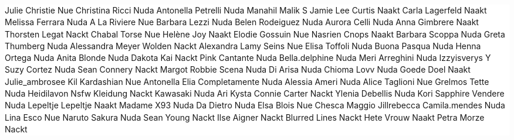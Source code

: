 Julie Christie Nue
Christina Ricci Nuda
Antonella Petrelli Nuda
Manahil Malik S
Jamie Lee Curtis Naakt
Carla Lagerfeld Naakt
Melissa Ferrara Nuda
A La Riviere Nue
Barbara Lezzi Nuda
Belen Rodeiguez Nuda
Aurora Celli Nuda
Anna Gimbrere Naakt
Thorsten Legat Nackt
Chabal Torse Nue
Helène Joy Naakt
Elodie Gossuin Nue
Nasrien Cnops Naakt
Barbara Scoppa Nuda
Greta Thumberg Nuda
Alessandra Meyer Wolden Nackt
Alexandra Lamy Seins Nue
Elisa Toffoli Nuda
Buona Pasqua Nuda
Henna Ortega Nuda
Anita Blonde Nuda
Dakota Kai Nackt
Pink Cantante Nuda
Bella.delphine Nuda
Meri Arreghini Nuda
Izzyisverys Y
Suzy Cortez Nuda
Sean Connery Nackt
Margot Robbie Scena Nuda
Di Arisa Nuda
Chioma Lovv Nuda
Goede Doel Naakt
Julie_ambrosee
Kil Kardashian Nue
Antonella Elia Completamente Nuda
Alessia Ameri Nuda
Alice Taglioni Nue
Grelmos Tette Nuda
Heidilavon Nsfw
Kleidung Nackt
Kawasaki Nuda
Ari Kysta
Connie Carter Nackt
Ylenia Debellis Nuda
Kori Sapphire
Vendere Nuda
Lepeltje Lepeltje Naakt
Madame X93 Nuda
Da Dietro Nuda
Elsa Blois Nue
Chesca Maggio
Jillrebecca
Camila.mendes Nuda
Lina Esco Nue
Naruto Sakura Nuda
Sean Young Nackt
Ilse Aigner Nackt
Blurred Lines Nackt
Hete Vrouw Naakt
Petra Morze Nackt